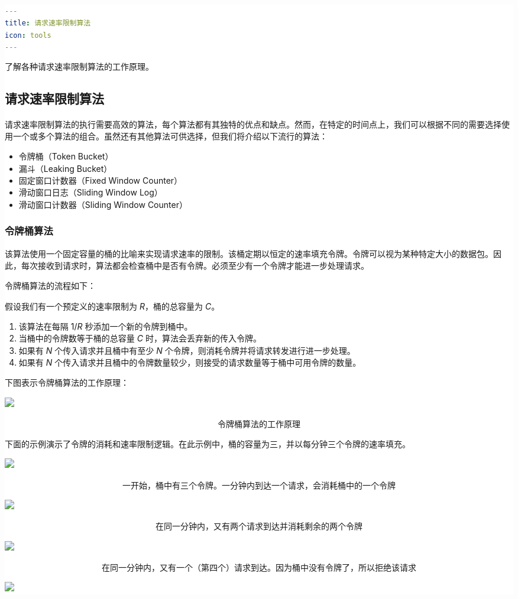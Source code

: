 ```yaml
---
title: 请求速率限制算法
icon: tools
---
```



了解各种请求速率限制算法的工作原理。

## 请求速率限制算法

请求速率限制算法的执行需要高效的算法，每个算法都有其独特的优点和缺点。然而，在特定的时间点上，我们可以根据不同的需要选择使用一个或多个算法的组合。虽然还有其他算法可供选择，但我们将介绍以下流行的算法：

- 令牌桶（Token Bucket）
- 漏斗（Leaking Bucket）
- 固定窗口计数器（Fixed Window Counter）
- 滑动窗口日志（Sliding Window Log）
- 滑动窗口计数器（Sliding Window Counter）

### 令牌桶算法

该算法使用一个固定容量的桶的比喻来实现请求速率的限制。该桶定期以恒定的速率填充令牌。令牌可以视为某种特定大小的数据包。因此，每次接收到请求时，算法都会检查桶中是否有令牌。必须至少有一个令牌才能进一步处理请求。

令牌桶算法的流程如下：

假设我们有一个预定义的速率限制为 *R*，桶的总容量为 *C*。

1. 该算法在每隔 1/*R* 秒添加一个新的令牌到桶中。
2. 当桶中的令牌数等于桶的总容量 *C* 时，算法会丢弃新的传入令牌。
3. 如果有 *N* 个传入请求并且桶中有至少 *N* 个令牌，则消耗令牌并将请求转发进行进一步处理。
4. 如果有 *N* 个传入请求并且桶中的令牌数量较少，则接受的请求数量等于桶中可用令牌的数量。

下图表示令牌桶算法的工作原理：

![](/img/19-Rate%20Limiter/howTheTokenBucketAlgorithmWorks.png)

<center>令牌桶算法的工作原理</center>

下面的示例演示了令牌的消耗和速率限制逻辑。在此示例中，桶的容量为三，并以每分钟三个令牌的速率填充。

![](/img/19-Rate%20Limiter/consumesATokenFromTheBucket.png)

<center>一开始，桶中有三个令牌。一分钟内到达一个请求，会消耗桶中的一个令牌</center>

![](/img/19-Rate%20Limiter/TwoMoreRequestWithinSameMinute.png)

<center>在同一分钟内，又有两个请求到达并消耗剩余的两个令牌</center>

![](/img/19-Rate%20Limiter/QQ%E6%88%AA%E5%9B%BE20230409211051.png)

<center>在同一分钟内，又有一个（第四个）请求到达。因为桶中没有令牌了，所以拒绝该请求</center>

![](/img/19-Rate%20Limiter/RefillTheBucketAfterOneMinute.png)
